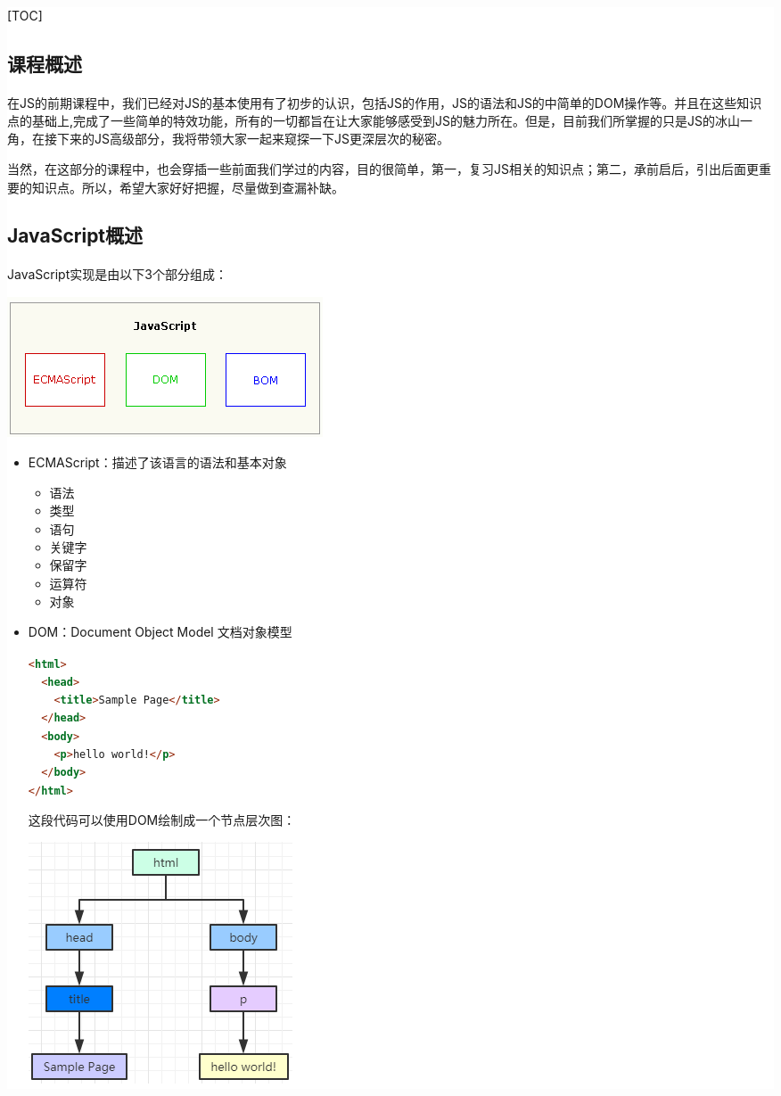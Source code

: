 [TOC]

## 课程概述

​	在JS的前期课程中，我们已经对JS的基本使用有了初步的认识，包括JS的作用，JS的语法和JS的中简单的DOM操作等。并且在这些知识点的基础上,完成了一些简单的特效功能，所有的一切都旨在让大家能够感受到JS的魅力所在。但是，目前我们所掌握的只是JS的冰山一角，在接下来的JS高级部分，我将带领大家一起来窥探一下JS更深层次的秘密。

​	当然，在这部分的课程中，也会穿插一些前面我们学过的内容，目的很简单，第一，复习JS相关的知识点；第二，承前启后，引出后面更重要的知识点。所以，希望大家好好把握，尽量做到查漏补缺。

## JavaScript概述

JavaScript实现是由以下3个部分组成：

![1551756780589](images\1551756780589.png)

- ECMAScript：描述了该语言的语法和基本对象

  - 语法
  - 类型
  - 语句
  - 关键字
  - 保留字
  - 运算符
  - 对象

- DOM：Document Object Model  文档对象模型

  ```html
  <html>
    <head>
      <title>Sample Page</title>
    </head>
    <body>
      <p>hello world!</p>
    </body>
  </html>
  ```

  这段代码可以使用DOM绘制成一个节点层次图：

  ![1551758334596](images\1551758334596.png)
